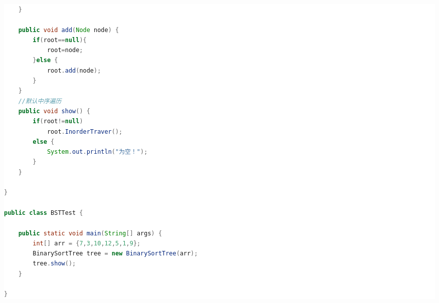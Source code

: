 ```java
	}
	
	public void add(Node node) {
		if(root==null){
			root=node;
		}else {
			root.add(node);
		}
	}
	//默认中序遍历
	public void show() {
		if(root!=null)
			root.InorderTraver();
		else {
			System.out.println("为空！");
		}
	}

}

public class BSTTest {

	public static void main(String[] args) {
		int[] arr = {7,3,10,12,5,1,9};
		BinarySortTree tree = new BinarySortTree(arr);
		tree.show();
	}

}
```

